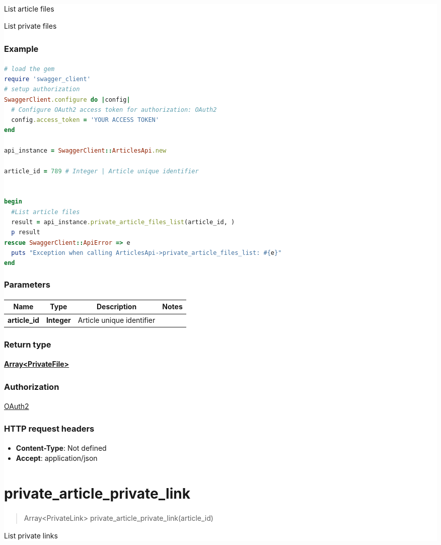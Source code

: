 List article files

List private files

### Example
```ruby
# load the gem
require 'swagger_client'
# setup authorization
SwaggerClient.configure do |config|
  # Configure OAuth2 access token for authorization: OAuth2
  config.access_token = 'YOUR ACCESS TOKEN'
end

api_instance = SwaggerClient::ArticlesApi.new

article_id = 789 # Integer | Article unique identifier


begin
  #List article files
  result = api_instance.private_article_files_list(article_id, )
  p result
rescue SwaggerClient::ApiError => e
  puts "Exception when calling ArticlesApi->private_article_files_list: #{e}"
end
```

### Parameters

Name | Type | Description  | Notes
------------- | ------------- | ------------- | -------------
 **article_id** | **Integer**| Article unique identifier | 

### Return type

[**Array&lt;PrivateFile&gt;**](PrivateFile.md)

### Authorization

[OAuth2](../README.md#OAuth2)

### HTTP request headers

 - **Content-Type**: Not defined
 - **Accept**: application/json



# **private_article_private_link**
> Array&lt;PrivateLink&gt; private_article_private_link(article_id)

List private links

